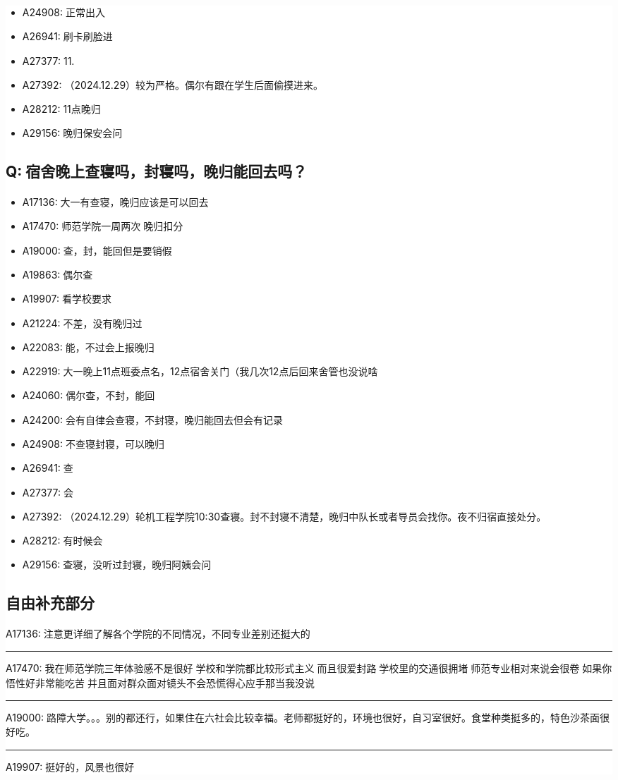 - A24908: 正常出入

- A26941: 刷卡刷脸进

- A27377: 11.

- A27392: （2024.12.29）较为严格。偶尔有跟在学生后面偷摸进来。

- A28212: 11点晚归

- A29156: 晚归保安会问

## Q: 宿舍晚上查寝吗，封寝吗，晚归能回去吗？

- A17136: 大一有查寝，晚归应该是可以回去

- A17470: 师范学院一周两次 晚归扣分

- A19000: 查，封，能回但是要销假

- A19863: 偶尔查

- A19907: 看学校要求

- A21224: 不差，没有晚归过

- A22083: 能，不过会上报晚归

- A22919: 大一晚上11点班委点名，12点宿舍关门（我几次12点后回来舍管也没说啥

- A24060: 偶尔查，不封，能回

- A24200: 会有自律会查寝，不封寝，晚归能回去但会有记录

- A24908: 不查寝封寝，可以晚归

- A26941: 查

- A27377: 会

- A27392: （2024.12.29）轮机工程学院10:30查寝。封不封寝不清楚，晚归中队长或者导员会找你。夜不归宿直接处分。

- A28212: 有时候会

- A29156: 查寝，没听过封寝，晚归阿姨会问

## 自由补充部分

A17136: 注意更详细了解各个学院的不同情况，不同专业差别还挺大的

***

A17470: 我在师范学院三年体验感不是很好 学校和学院都比较形式主义 而且很爱封路 学校里的交通很拥堵 师范专业相对来说会很卷 如果你悟性好非常能吃苦 并且面对群众面对镜头不会恐慌得心应手那当我没说

***

A19000: 路障大学。。。别的都还行，如果住在六社会比较幸福。老师都挺好的，环境也很好，自习室很好。食堂种类挺多的，特色沙茶面很好吃。

***

A19907: 挺好的，风景也很好
